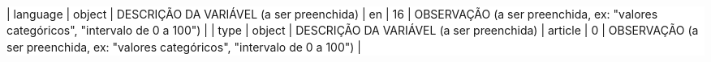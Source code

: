 | language                                                | object  | DESCRIÇÃO DA VARIÁVEL (a ser preenchida) | en                                                                                                                                                                                                                                                                                                                                                                                                                                                                                                                                                                                                                                                                                                                                                                                                                                                                                                                                                                                                                                                                                                                                                                                                                                                                                                                                                                                                                                                                                                                                                                                                                                                                                                                                                                                                                                                                                                                                                                                                                                                                                                                                                                                        |                         16 | OBSERVAÇÃO (a ser preenchida, ex: "valores categóricos", "intervalo de 0 a 100") |
| type                                                    | object  | DESCRIÇÃO DA VARIÁVEL (a ser preenchida) | article                                                                                                                                                                                                                                                                                                                                                                                                                                                                                                                                                                                                                                                                                                                                                                                                                                                                                                                                                                                                                                                                                                                                                                                                                                                                                                                                                                                                                                                                                                                                                                                                                                                                                                                                                                                                                                                                                                                                                                                                                                                                                                                                                                                   |                          0 | OBSERVAÇÃO (a ser preenchida, ex: "valores categóricos", "intervalo de 0 a 100") |